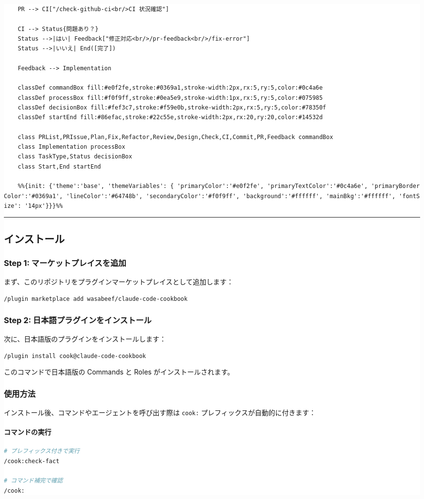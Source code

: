 ```mermaid
    PR --> CI["/check-github-ci<br/>CI 状況確認"]

    CI --> Status{問題あり？}
    Status -->|はい| Feedback["修正対応<br/>/pr-feedback<br/>/fix-error"]
    Status -->|いいえ| End([完了])

    Feedback --> Implementation

    classDef commandBox fill:#e0f2fe,stroke:#0369a1,stroke-width:2px,rx:5,ry:5,color:#0c4a6e
    classDef processBox fill:#f0f9ff,stroke:#0ea5e9,stroke-width:1px,rx:5,ry:5,color:#075985
    classDef decisionBox fill:#fef3c7,stroke:#f59e0b,stroke-width:2px,rx:5,ry:5,color:#78350f
    classDef startEnd fill:#86efac,stroke:#22c55e,stroke-width:2px,rx:20,ry:20,color:#14532d

    class PRList,PRIssue,Plan,Fix,Refactor,Review,Design,Check,CI,Commit,PR,Feedback commandBox
    class Implementation processBox
    class TaskType,Status decisionBox
    class Start,End startEnd

    %%{init: {'theme':'base', 'themeVariables': { 'primaryColor':'#e0f2fe', 'primaryTextColor':'#0c4a6e', 'primaryBorderColor':'#0369a1', 'lineColor':'#64748b', 'secondaryColor':'#f0f9ff', 'background':'#ffffff', 'mainBkg':'#ffffff', 'fontSize': '14px'}}}%%
```

---

## インストール

### Step 1: マーケットプレイスを追加

まず、このリポジトリをプラグインマーケットプレイスとして追加します：

```bash
/plugin marketplace add wasabeef/claude-code-cookbook
```

### Step 2: 日本語プラグインをインストール

次に、日本語版のプラグインをインストールします：

```bash
/plugin install cook@claude-code-cookbook
```

このコマンドで日本語版の Commands と Roles がインストールされます。

### 使用方法

インストール後、コマンドやエージェントを呼び出す際は `cook:` プレフィックスが自動的に付きます：

#### コマンドの実行

```bash
# プレフィックス付きで実行
/cook:check-fact

# コマンド補完で確認
/cook:
```
